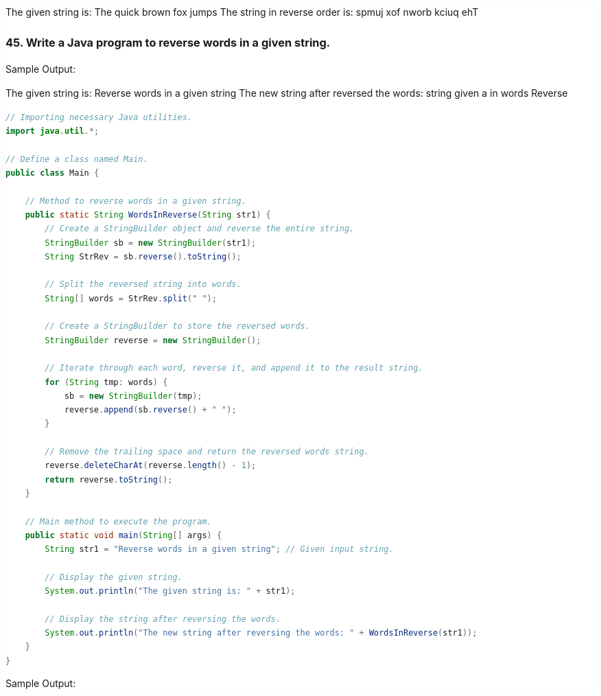 The given string is: The quick brown fox jumps
The string in reverse order is:
spmuj xof nworb kciuq ehT
### 45. Write a Java program to reverse words in a given string.

Sample Output:

The given string is: Reverse words in a given string
The new string after reversed the words: string given a in words Reverse
```java
// Importing necessary Java utilities.
import java.util.*;

// Define a class named Main.
public class Main {
    
    // Method to reverse words in a given string.
    public static String WordsInReverse(String str1) {
        // Create a StringBuilder object and reverse the entire string.
        StringBuilder sb = new StringBuilder(str1);
        String StrRev = sb.reverse().toString();

        // Split the reversed string into words.
        String[] words = StrRev.split(" ");
        
        // Create a StringBuilder to store the reversed words.
        StringBuilder reverse = new StringBuilder();
        
        // Iterate through each word, reverse it, and append it to the result string.
        for (String tmp: words) {
            sb = new StringBuilder(tmp);
            reverse.append(sb.reverse() + " ");
        }
        
        // Remove the trailing space and return the reversed words string.
        reverse.deleteCharAt(reverse.length() - 1);
        return reverse.toString();
    }

    // Main method to execute the program.
    public static void main(String[] args) {
        String str1 = "Reverse words in a given string"; // Given input string.
        
        // Display the given string.
        System.out.println("The given string is: " + str1);
        
        // Display the string after reversing the words.
        System.out.println("The new string after reversing the words: " + WordsInReverse(str1));
    }
}
```
Sample Output:
